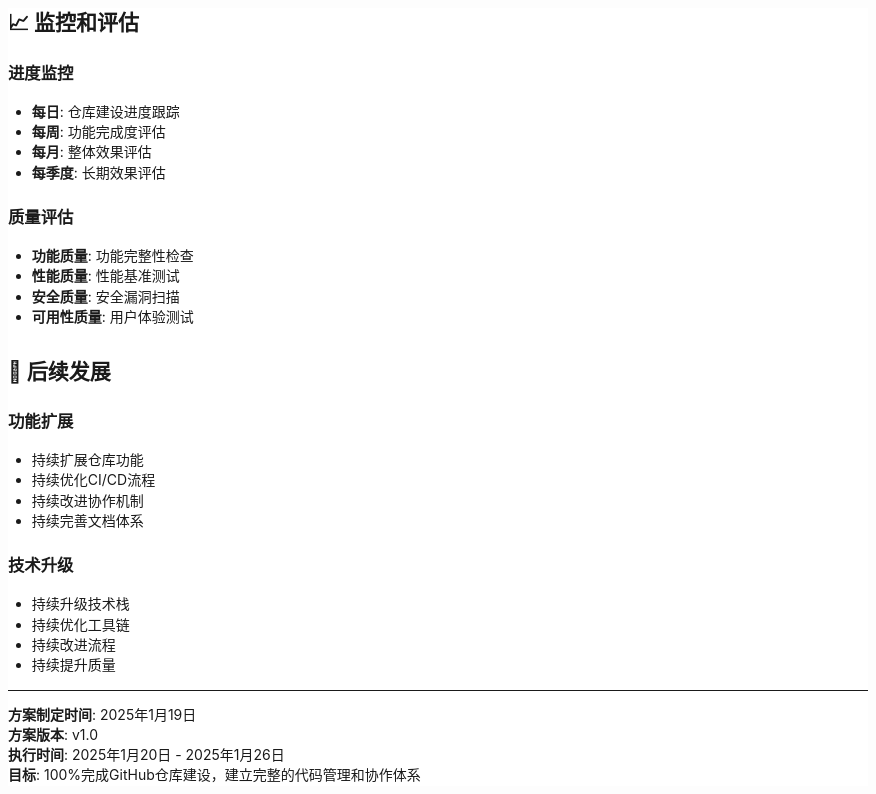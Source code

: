 ## 📈 监控和评估

### 进度监控

- **每日**: 仓库建设进度跟踪
- **每周**: 功能完成度评估
- **每月**: 整体效果评估
- **每季度**: 长期效果评估

### 质量评估

- **功能质量**: 功能完整性检查
- **性能质量**: 性能基准测试
- **安全质量**: 安全漏洞扫描
- **可用性质量**: 用户体验测试

## 🚀 后续发展

### 功能扩展

- 持续扩展仓库功能
- 持续优化CI/CD流程
- 持续改进协作机制
- 持续完善文档体系

### 技术升级

- 持续升级技术栈
- 持续优化工具链
- 持续改进流程
- 持续提升质量

---

**方案制定时间**: 2025年1月19日  
**方案版本**: v1.0  
**执行时间**: 2025年1月20日 - 2025年1月26日  
**目标**: 100%完成GitHub仓库建设，建立完整的代码管理和协作体系
